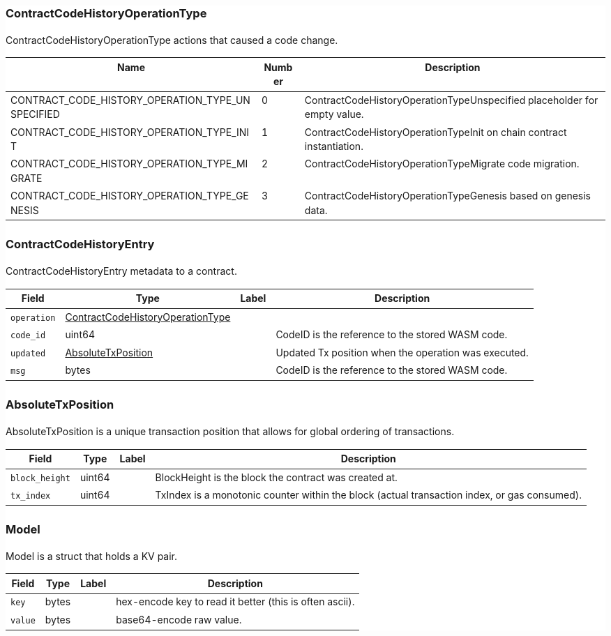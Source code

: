 
### ContractCodeHistoryOperationType

ContractCodeHistoryOperationType actions that caused a code change.

| Name                      | Number | Description                                      |
| ------------------------- | ------ | ------------------------------------------------ |
| CONTRACT_CODE_HISTORY_OPERATION_TYPE_UNSPECIFIED | 0      |  ContractCodeHistoryOperationTypeUnspecified placeholder for empty value. |
| CONTRACT_CODE_HISTORY_OPERATION_TYPE_INIT    | 1      | ContractCodeHistoryOperationTypeInit on chain contract instantiation. |
| CONTRACT_CODE_HISTORY_OPERATION_TYPE_MIGRATE   | 2      | ContractCodeHistoryOperationTypeMigrate code migration. |
| CONTRACT_CODE_HISTORY_OPERATION_TYPE_GENESIS      | 3      | ContractCodeHistoryOperationTypeGenesis based on genesis data.       |

### ContractCodeHistoryEntry

ContractCodeHistoryEntry metadata to a contract.

| Field      | Type                                                     | Label    | Description                                      |
| ---------- | -------------------------------------------------------- | -------- | ------------------------------------------------ |
| `operation`   | [ContractCodeHistoryOperationType](wasm.md#ContractCodeHistoryOperationType)   |          | |
| `code_id`   | uint64  |          |CodeID is the reference to the stored WASM code. |
| `updated`   | [AbsoluteTxPosition](wasm.md#AbsoluteTxPosition)  |          |Updated Tx position when the operation was executed. |
| `msg`   | bytes  |          |CodeID is the reference to the stored WASM code. |

### AbsoluteTxPosition

AbsoluteTxPosition is a unique transaction position that allows for global ordering of transactions.

| Field      | Type                                                     | Label    | Description                                      |
| ---------- | -------------------------------------------------------- | -------- | ------------------------------------------------ |
| `block_height`   | uint64  |          | BlockHeight is the block the contract was created at.|
| `tx_index`   | uint64  |          |TxIndex is a monotonic counter within the block (actual transaction index, or gas consumed). |

### Model

Model is a struct that holds a KV pair.

| Field      | Type                                                     | Label    | Description                                      |
| ---------- | -------------------------------------------------------- | -------- | ------------------------------------------------ |
| `key`   | bytes  |          | hex-encode key to read it better (this is often ascii).|
| `value`   | bytes  |          |base64-encode raw value. |















